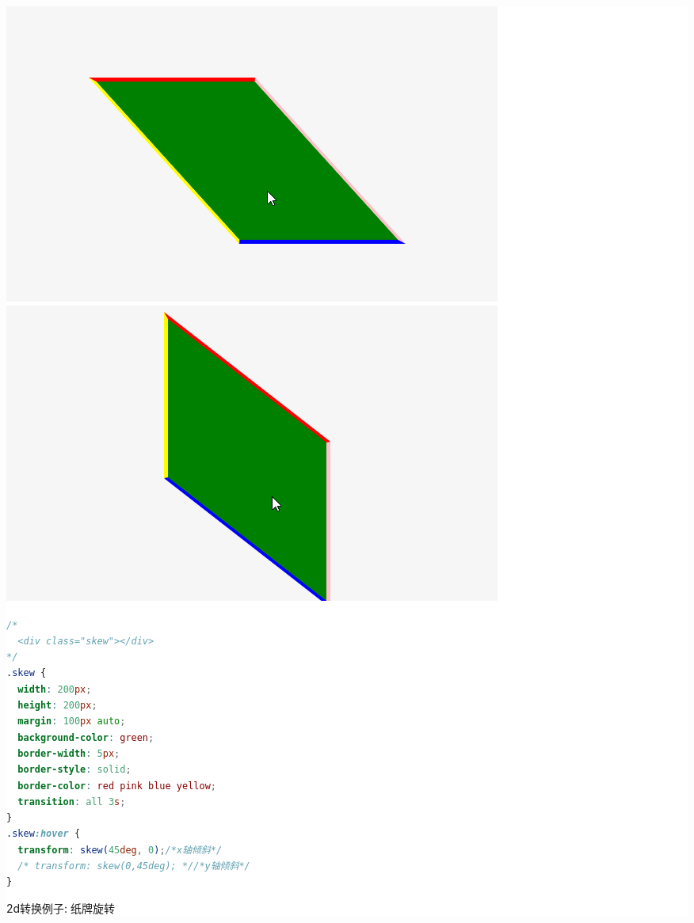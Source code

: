   ![x轴倾斜](images/CSS3/x轴倾斜.gif)
  ![y轴倾斜](images/CSS3/y轴倾斜.gif)
  ```css
/*
	<div class="skew"></div>
*/  
.skew {
    width: 200px;
    height: 200px;
    margin: 100px auto;
    background-color: green;
    border-width: 5px;
    border-style: solid;
    border-color: red pink blue yellow;
    transition: all 3s;
  }
  .skew:hover {
    transform: skew(45deg, 0);/*x轴倾斜*/
    /* transform: skew(0,45deg); *//*y轴倾斜*/
  }
  ```
  2d转换例子: 纸牌旋转